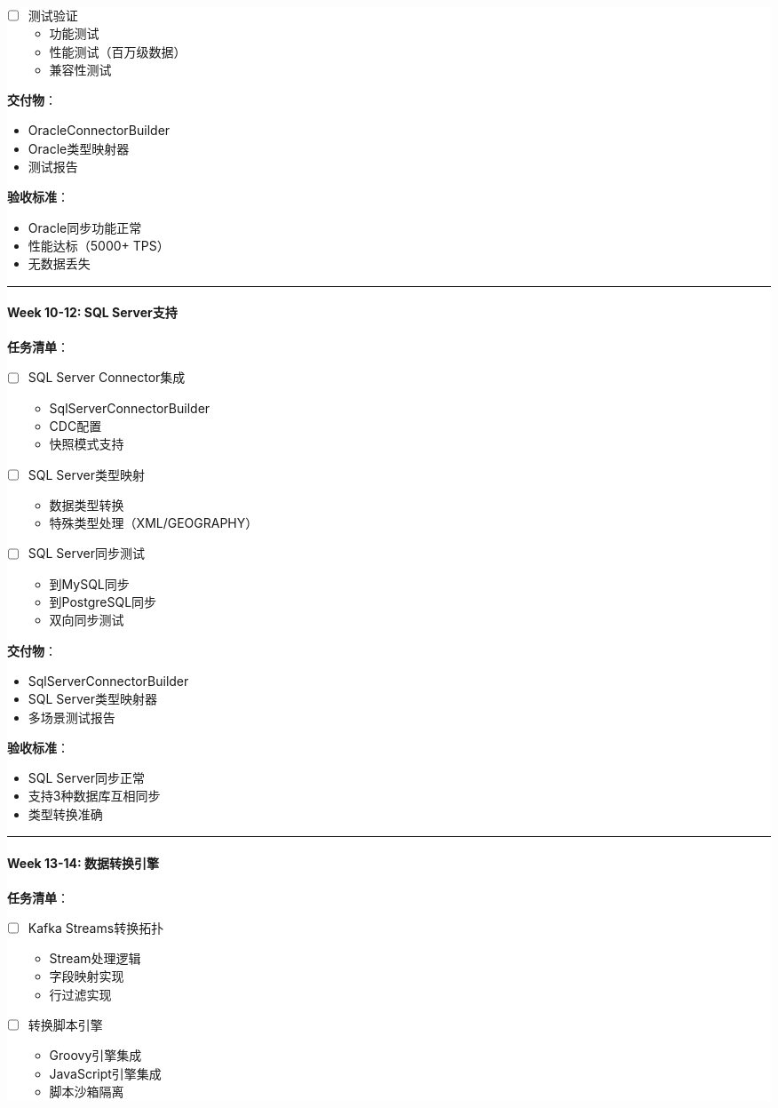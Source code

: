 - [ ] 测试验证
  - 功能测试
  - 性能测试（百万级数据）
  - 兼容性测试

**交付物**：
- OracleConnectorBuilder
- Oracle类型映射器
- 测试报告

**验收标准**：
- Oracle同步功能正常
- 性能达标（5000+ TPS）
- 无数据丢失

---

#### Week 10-12: SQL Server支持

**任务清单**：
- [ ] SQL Server Connector集成
  - SqlServerConnectorBuilder
  - CDC配置
  - 快照模式支持

- [ ] SQL Server类型映射
  - 数据类型转换
  - 特殊类型处理（XML/GEOGRAPHY）

- [ ] SQL Server同步测试
  - 到MySQL同步
  - 到PostgreSQL同步
  - 双向同步测试

**交付物**：
- SqlServerConnectorBuilder
- SQL Server类型映射器
- 多场景测试报告

**验收标准**：
- SQL Server同步正常
- 支持3种数据库互相同步
- 类型转换准确

---

#### Week 13-14: 数据转换引擎

**任务清单**：
- [ ] Kafka Streams转换拓扑
  - Stream处理逻辑
  - 字段映射实现
  - 行过滤实现

- [ ] 转换脚本引擎
  - Groovy引擎集成
  - JavaScript引擎集成
  - 脚本沙箱隔离

